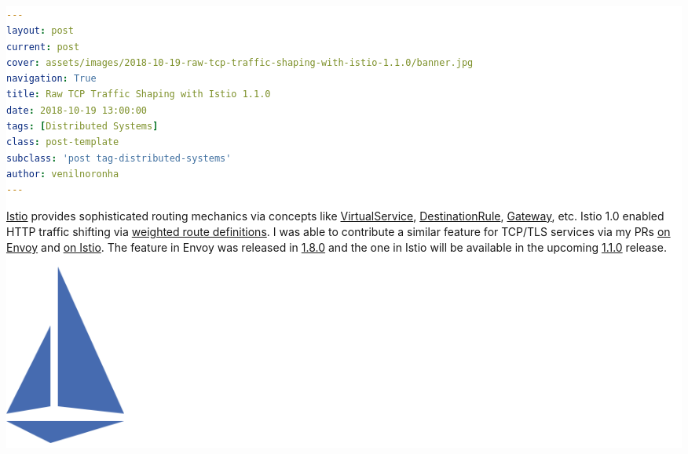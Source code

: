 ```yaml
---
layout: post
current: post
cover: assets/images/2018-10-19-raw-tcp-traffic-shaping-with-istio-1.1.0/banner.jpg
navigation: True
title: Raw TCP Traffic Shaping with Istio 1.1.0
date: 2018-10-19 13:00:00
tags: [Distributed Systems]
class: post-template
subclass: 'post tag-distributed-systems'
author: venilnoronha
---
```


[Istio](https://istio.io/) provides sophisticated routing mechanics via concepts
like [VirtualService](https://istio.io/docs/reference/config/istio.networking.v1alpha3/#VirtualService),
[DestinationRule](https://istio.io/docs/reference/config/istio.networking.v1alpha3/#DestinationRule),
[Gateway](https://istio.io/docs/reference/config/istio.networking.v1alpha3/#Gateway),
etc. Istio 1.0 enabled HTTP traffic shifting via [weighted route definitions](https://istio.io/docs/tasks/traffic-management/traffic-shifting/#apply-weight-based-routing).
I was able to contribute a similar feature for TCP/TLS services via my PRs
[on Envoy](https://github.com/envoyproxy/envoy/pull/4430) and [on Istio](https://github.com/istio/istio/pull/9112).
The feature in Envoy was released in [1.8.0](https://www.envoyproxy.io/docs/envoy/latest/intro/version_history#oct-4-2018)
and the one in Istio will be available in the upcoming [1.1.0](https://github.com/istio/istio/releases/)
release.

<img src="assets/images/2018-10-19-raw-tcp-traffic-shaping-with-istio-1.1.0/istio-logo.svg" alt="Istio" style="width: 150px;" />
